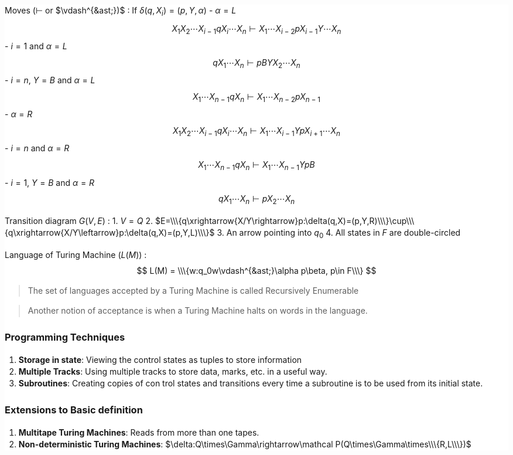 Moves $(\vdash$ or $\vdash^{&ast;})$
: If $\delta(q,X_i)=(p,Y,\alpha)$
    - $\alpha=L$
        $$
            X_1X_2\cdots X_{i-1}qX_i\cdots X_n\vdash X_1\cdots X_{i-2}pX_{i-1}Y\cdots X_n
        $$
    - $i=1$ and $\alpha=L$
        $$
            qX_1\cdots X_n\vdash pBYX_2\cdots X_n
        $$
    - $i=n$, $Y=B$ and $\alpha=L$
        $$
            X_1\cdots X_{n-1}qX_n\vdash X_1\cdots X_{n-2}pX_{n-1}
        $$
    - $\alpha=R$
        $$
            X_1X_2\cdots X_{i-1}qX_i\cdots X_n\vdash X_1\cdots X_{i-1}YpX_{i+1}\cdots X_n
        $$
    - $i=n$ and $\alpha=R$
        $$
            X_1\cdots X_{n-1}qX_n\vdash X_1\cdots X_{n-1}YpB
        $$
    - $i=1$, $Y=B$ and $\alpha=R$
        $$
            qX_1\cdots X_n\vdash pX_2\cdots X_n
        $$

Transition diagram $G(V,E)$
:   1. $V=Q$
    2. $E=\\\{q\xrightarrow{X/Y\rightarrow}p:\delta(q,X)=(p,Y,R)\\\}\cup\\\{q\xrightarrow{X/Y\leftarrow}p:\delta(q,X)=(p,Y,L)\\\}$
    3. An arrow pointing into $q_0$
    4. All states in $F$ are double-circled

Language of Turing Machine $(L(M))$
:   $$
        L(M) = \\\{w:q_0w\vdash^{&ast;}\alpha p\beta, p\in F\\\}
    $$

> The set of languages accepted by a Turing Machine is called Recursively Enumerable

> Another notion of acceptance is when a Turing Machine halts on words in the language.

### Programming Techniques

1. **Storage in state**: Viewing the control states as tuples to store information
2. **Multiple Tracks**: Using multiple tracks to store data, marks, etc. in a useful way.
3. **Subroutines**: Creating copies of con trol states and transitions every time a subroutine is to be used from its initial state.

### Extensions to Basic definition

1. **Multitape Turing Machines**: Reads from more than one tapes.
2. **Non-deterministic Turing Machines**: $\delta:Q\times\Gamma\rightarrow\mathcal P(Q\times\Gamma\times\\\{R,L\\\})$
